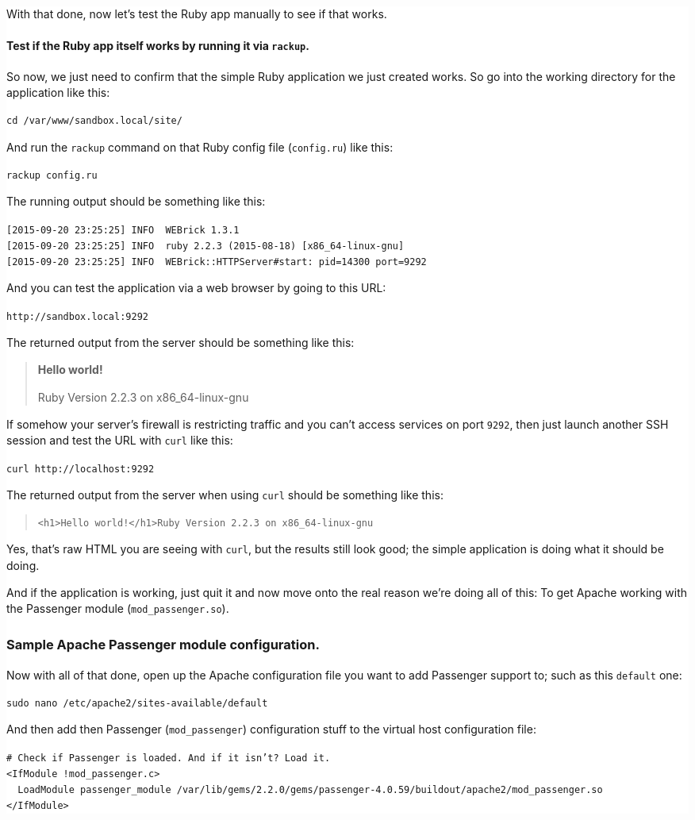 With that done, now let’s test the Ruby app manually to see if that works.

#### Test if the Ruby app itself works by running it via `rackup`.

So now, we just need to confirm that the simple Ruby application we just created works. So go into the working directory for the application like this:

    cd /var/www/sandbox.local/site/

And run the `rackup` command on that Ruby config file (`config.ru`) like this:

    rackup config.ru

The running output should be something like this:

	[2015-09-20 23:25:25] INFO  WEBrick 1.3.1
	[2015-09-20 23:25:25] INFO  ruby 2.2.3 (2015-08-18) [x86_64-linux-gnu]
	[2015-09-20 23:25:25] INFO  WEBrick::HTTPServer#start: pid=14300 port=9292

And you can test the application via a web browser by going to this URL:

    http://sandbox.local:9292

The returned output from the server should be something like this:

> **Hello world!**
>
> Ruby Version 2.2.3 on x86_64-linux-gnu

If somehow your server’s firewall is restricting traffic and you can’t access services on port `9292`, then just launch another SSH session and test the URL with `curl` like this:

    curl http://localhost:9292

The returned output from the server when using `curl` should be something like this:

> `<h1>Hello world!</h1>Ruby Version 2.2.3 on x86_64-linux-gnu`

Yes, that’s raw HTML you are seeing with `curl`, but the results still look good; the simple application is doing what it should be doing.

And if the application is working, just quit it and now move onto the real reason we’re doing all of this: To get Apache working with the Passenger module (`mod_passenger.so`).

### Sample Apache Passenger module configuration.

Now with all of that done, open up the Apache configuration file you want to add Passenger support to; such as this `default` one:

    sudo nano /etc/apache2/sites-available/default

And then add then Passenger (`mod_passenger`) configuration stuff to the virtual host configuration file:

	# Check if Passenger is loaded. And if it isn’t? Load it.
	<IfModule !mod_passenger.c>
	  LoadModule passenger_module /var/lib/gems/2.2.0/gems/passenger-4.0.59/buildout/apache2/mod_passenger.so
	</IfModule>
	